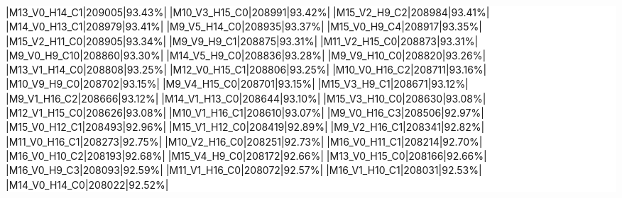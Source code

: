 |M13_V0_H14_C1|209005|93.43%|
|M10_V3_H15_C0|208991|93.42%|
|M15_V2_H9_C2|208984|93.41%|
|M14_V0_H13_C1|208979|93.41%|
|M9_V5_H14_C0|208935|93.37%|
|M15_V0_H9_C4|208917|93.35%|
|M15_V2_H11_C0|208905|93.34%|
|M9_V9_H9_C1|208875|93.31%|
|M11_V2_H15_C0|208873|93.31%|
|M9_V0_H9_C10|208860|93.30%|
|M14_V5_H9_C0|208836|93.28%|
|M9_V9_H10_C0|208820|93.26%|
|M13_V1_H14_C0|208808|93.25%|
|M12_V0_H15_C1|208806|93.25%|
|M10_V0_H16_C2|208711|93.16%|
|M10_V9_H9_C0|208702|93.15%|
|M9_V4_H15_C0|208701|93.15%|
|M15_V3_H9_C1|208671|93.12%|
|M9_V1_H16_C2|208666|93.12%|
|M14_V1_H13_C0|208644|93.10%|
|M15_V3_H10_C0|208630|93.08%|
|M12_V1_H15_C0|208626|93.08%|
|M10_V1_H16_C1|208610|93.07%|
|M9_V0_H16_C3|208506|92.97%|
|M15_V0_H12_C1|208493|92.96%|
|M15_V1_H12_C0|208419|92.89%|
|M9_V2_H16_C1|208341|92.82%|
|M11_V0_H16_C1|208273|92.75%|
|M10_V2_H16_C0|208251|92.73%|
|M16_V0_H11_C1|208214|92.70%|
|M16_V0_H10_C2|208193|92.68%|
|M15_V4_H9_C0|208172|92.66%|
|M13_V0_H15_C0|208166|92.66%|
|M16_V0_H9_C3|208093|92.59%|
|M11_V1_H16_C0|208072|92.57%|
|M16_V1_H10_C1|208031|92.53%|
|M14_V0_H14_C0|208022|92.52%|